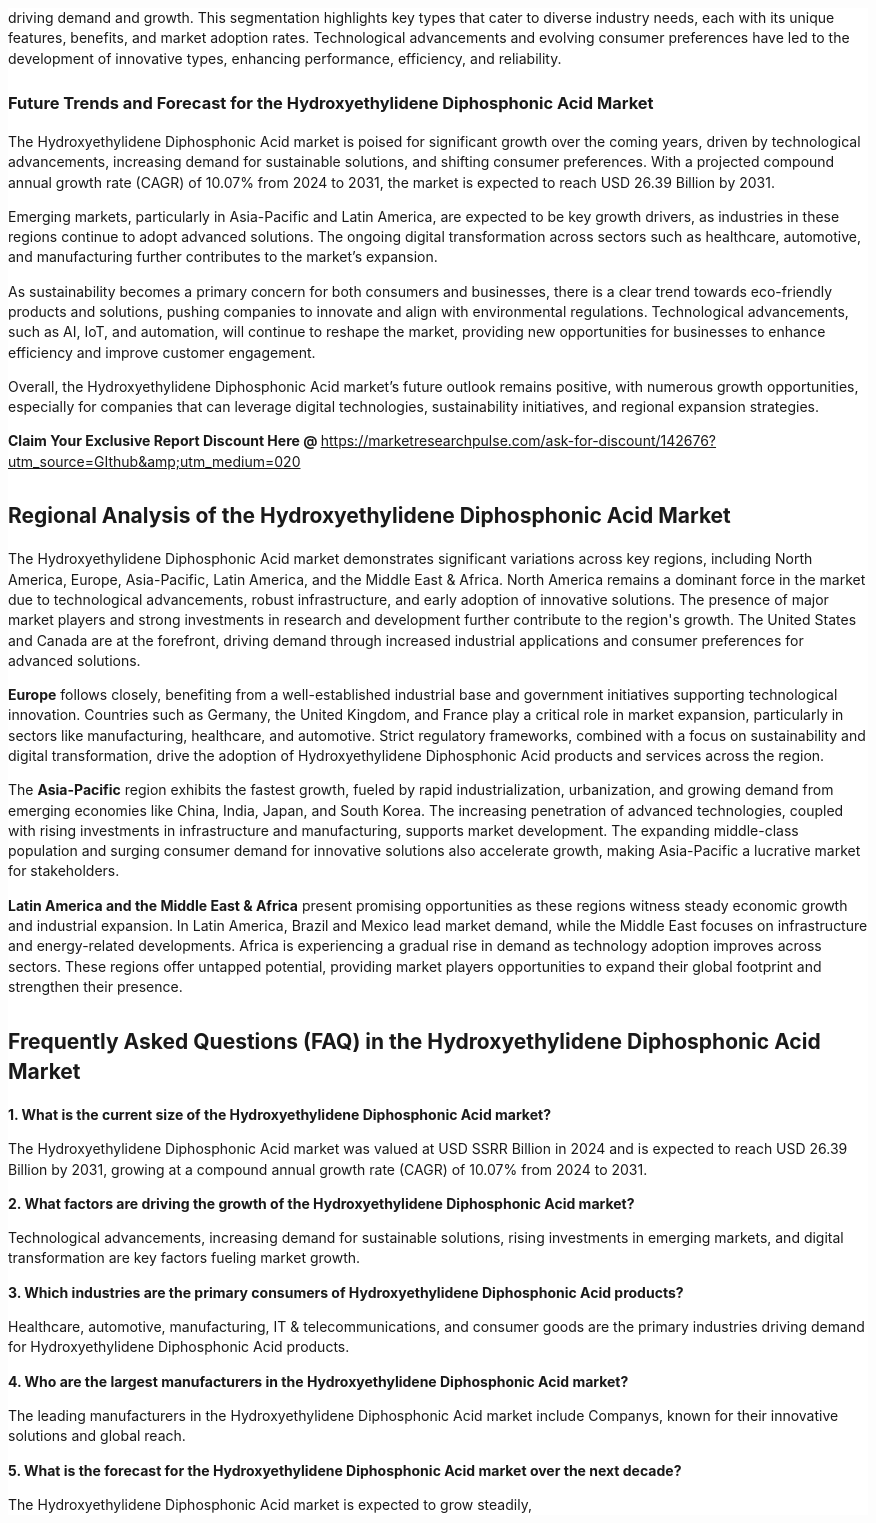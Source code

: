 driving demand and growth. This segmentation highlights key types that cater to diverse industry needs, each with its unique features, benefits, and market adoption rates. Technological advancements and evolving consumer preferences have led to the development of innovative types, enhancing performance, efficiency, and reliability.</p><h3>Future Trends and Forecast for the Hydroxyethylidene Diphosphonic Acid Market</h3><p>The Hydroxyethylidene Diphosphonic Acid market is poised for significant growth over the coming years, driven by technological advancements, increasing demand for sustainable solutions, and shifting consumer preferences. With a projected compound annual growth rate (CAGR) of 10.07% from 2024 to 2031, the market is expected to reach USD 26.39 Billion by 2031.</p><p>Emerging markets, particularly in Asia-Pacific and Latin America, are expected to be key growth drivers, as industries in these regions continue to adopt advanced solutions. The ongoing digital transformation across sectors such as healthcare, automotive, and manufacturing further contributes to the market&rsquo;s expansion.</p><p>As sustainability becomes a primary concern for both consumers and businesses, there is a clear trend towards eco-friendly products and solutions, pushing companies to innovate and align with environmental regulations. Technological advancements, such as AI, IoT, and automation, will continue to reshape the market, providing new opportunities for businesses to enhance efficiency and improve customer engagement.</p><p>Overall, the Hydroxyethylidene Diphosphonic Acid market&rsquo;s future outlook remains positive, with numerous growth opportunities, especially for companies that can leverage digital technologies, sustainability initiatives, and regional expansion strategies.</p><p><strong>Claim Your Exclusive Report Discount Here @ </strong><a href="https://marketresearchpulse.com/ask-for-discount/142676?utm_source=GIthub&amp;utm_medium=020">https://marketresearchpulse.com/ask-for-discount/142676?utm_source=GIthub&amp;utm_medium=020</a></p><h2><strong>Regional Analysis of the Hydroxyethylidene Diphosphonic Acid Market</strong></h2><p>The Hydroxyethylidene Diphosphonic Acid market demonstrates significant variations across key regions, including North America, Europe, Asia-Pacific, Latin America, and the Middle East &amp; Africa. North America remains a dominant force in the market due to technological advancements, robust infrastructure, and early adoption of innovative solutions. The presence of major market players and strong investments in research and development further contribute to the region's growth. The United States and Canada are at the forefront, driving demand through increased industrial applications and consumer preferences for advanced solutions.</p><p><strong>Europe</strong> follows closely, benefiting from a well-established industrial base and government initiatives supporting technological innovation. Countries such as Germany, the United Kingdom, and France play a critical role in market expansion, particularly in sectors like manufacturing, healthcare, and automotive. Strict regulatory frameworks, combined with a focus on sustainability and digital transformation, drive the adoption of Hydroxyethylidene Diphosphonic Acid products and services across the region.</p><p>The <strong>Asia-Pacific</strong> region exhibits the fastest growth, fueled by rapid industrialization, urbanization, and growing demand from emerging economies like China, India, Japan, and South Korea. The increasing penetration of advanced technologies, coupled with rising investments in infrastructure and manufacturing, supports market development. The expanding middle-class population and surging consumer demand for innovative solutions also accelerate growth, making Asia-Pacific a lucrative market for stakeholders.</p><p><strong>Latin America and the Middle East &amp; Africa</strong> present promising opportunities as these regions witness steady economic growth and industrial expansion. In Latin America, Brazil and Mexico lead market demand, while the Middle East focuses on infrastructure and energy-related developments. Africa is experiencing a gradual rise in demand as technology adoption improves across sectors. These regions offer untapped potential, providing market players opportunities to expand their global footprint and strengthen their presence.</p><h2><strong>Frequently Asked Questions (FAQ) in the Hydroxyethylidene Diphosphonic Acid Market</strong></h2><p><strong>1. What is the current size of the Hydroxyethylidene Diphosphonic Acid market?</strong></p><p>The Hydroxyethylidene Diphosphonic Acid market was valued at USD SSRR Billion in 2024 and is expected to reach USD 26.39 Billion by 2031, growing at a compound annual growth rate (CAGR) of 10.07% from 2024 to 2031.</p><p><strong>2. What factors are driving the growth of the Hydroxyethylidene Diphosphonic Acid market?</strong></p><p>Technological advancements, increasing demand for sustainable solutions, rising investments in emerging markets, and digital transformation are key factors fueling market growth.</p><p><strong>3. Which industries are the primary consumers of Hydroxyethylidene Diphosphonic Acid products?</strong></p><p>Healthcare, automotive, manufacturing, IT &amp; telecommunications, and consumer goods are the primary industries driving demand for Hydroxyethylidene Diphosphonic Acid products.</p><p><strong>4. Who are the largest manufacturers in the Hydroxyethylidene Diphosphonic Acid market?</strong></p><p>The leading manufacturers in the Hydroxyethylidene Diphosphonic Acid market include Companys, known for their innovative solutions and global reach.</p><p><strong>5. What is the forecast for the Hydroxyethylidene Diphosphonic Acid market over the next decade?</strong></p><p>The Hydroxyethylidene Diphosphonic Acid market is expected to grow steadily,